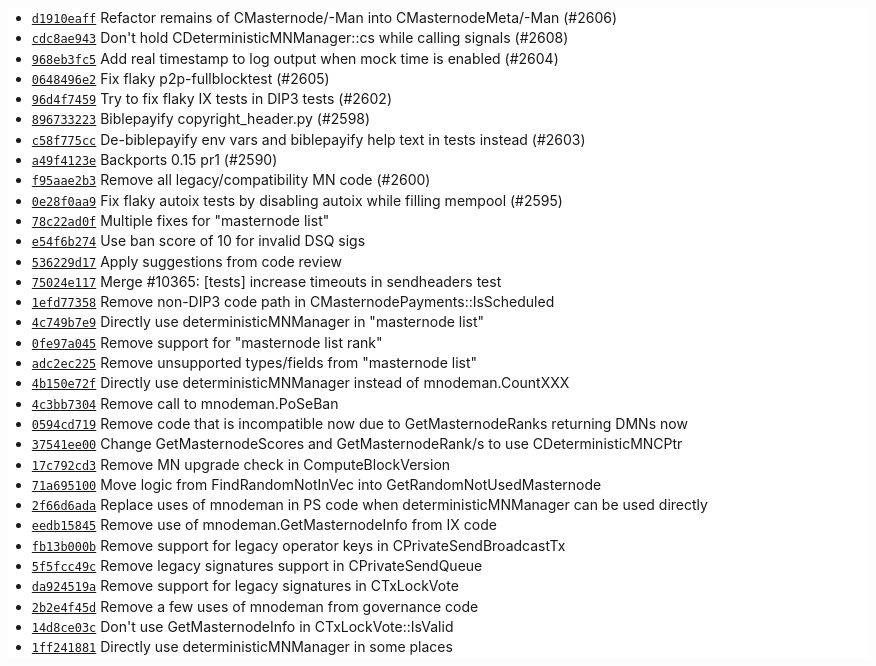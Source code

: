 - [`d1910eaff`](https://github.com/biblepay/biblepay/commit/d1910eaff) Refactor remains of CMasternode/-Man into CMasternodeMeta/-Man (#2606)
- [`cdc8ae943`](https://github.com/biblepay/biblepay/commit/cdc8ae943) Don't hold CDeterministicMNManager::cs while calling signals (#2608)
- [`968eb3fc5`](https://github.com/biblepay/biblepay/commit/968eb3fc5) Add real timestamp to log output when mock time is enabled (#2604)
- [`0648496e2`](https://github.com/biblepay/biblepay/commit/0648496e2) Fix flaky p2p-fullblocktest (#2605)
- [`96d4f7459`](https://github.com/biblepay/biblepay/commit/96d4f7459) Try to fix flaky IX tests in DIP3 tests (#2602)
- [`896733223`](https://github.com/biblepay/biblepay/commit/896733223) Biblepayify copyright_header.py (#2598)
- [`c58f775cc`](https://github.com/biblepay/biblepay/commit/c58f775cc) De-biblepayify env vars and biblepayify help text in tests instead (#2603)
- [`a49f4123e`](https://github.com/biblepay/biblepay/commit/a49f4123e) Backports 0.15 pr1 (#2590)
- [`f95aae2b3`](https://github.com/biblepay/biblepay/commit/f95aae2b3) Remove all legacy/compatibility MN code (#2600)
- [`0e28f0aa9`](https://github.com/biblepay/biblepay/commit/0e28f0aa9) Fix flaky autoix tests by disabling autoix while filling mempool (#2595)
- [`78c22ad0f`](https://github.com/biblepay/biblepay/commit/78c22ad0f) Multiple fixes for "masternode list"
- [`e54f6b274`](https://github.com/biblepay/biblepay/commit/e54f6b274) Use ban score of 10 for invalid DSQ sigs
- [`536229d17`](https://github.com/biblepay/biblepay/commit/536229d17) Apply suggestions from code review
- [`75024e117`](https://github.com/biblepay/biblepay/commit/75024e117) Merge #10365: [tests] increase timeouts in sendheaders test
- [`1efd77358`](https://github.com/biblepay/biblepay/commit/1efd77358) Remove non-DIP3 code path in CMasternodePayments::IsScheduled
- [`4c749b7e9`](https://github.com/biblepay/biblepay/commit/4c749b7e9) Directly use deterministicMNManager in "masternode list"
- [`0fe97a045`](https://github.com/biblepay/biblepay/commit/0fe97a045) Remove support for "masternode list rank"
- [`adc2ec225`](https://github.com/biblepay/biblepay/commit/adc2ec225) Remove unsupported types/fields from "masternode list"
- [`4b150e72f`](https://github.com/biblepay/biblepay/commit/4b150e72f) Directly use deterministicMNManager instead of mnodeman.CountXXX
- [`4c3bb7304`](https://github.com/biblepay/biblepay/commit/4c3bb7304) Remove call to mnodeman.PoSeBan
- [`0594cd719`](https://github.com/biblepay/biblepay/commit/0594cd719) Remove code that is incompatible now due to GetMasternodeRanks returning DMNs now
- [`37541ee00`](https://github.com/biblepay/biblepay/commit/37541ee00) Change GetMasternodeScores and GetMasternodeRank/s to use CDeterministicMNCPtr
- [`17c792cd3`](https://github.com/biblepay/biblepay/commit/17c792cd3) Remove MN upgrade check in ComputeBlockVersion
- [`71a695100`](https://github.com/biblepay/biblepay/commit/71a695100) Move logic from FindRandomNotInVec into GetRandomNotUsedMasternode
- [`2f66d6ada`](https://github.com/biblepay/biblepay/commit/2f66d6ada) Replace uses of mnodeman in PS code when deterministicMNManager can be used directly
- [`eedb15845`](https://github.com/biblepay/biblepay/commit/eedb15845) Remove use of mnodeman.GetMasternodeInfo from IX code
- [`fb13b000b`](https://github.com/biblepay/biblepay/commit/fb13b000b) Remove support for legacy operator keys in CPrivateSendBroadcastTx
- [`5f5fcc49c`](https://github.com/biblepay/biblepay/commit/5f5fcc49c) Remove legacy signatures support in CPrivateSendQueue
- [`da924519a`](https://github.com/biblepay/biblepay/commit/da924519a) Remove support for legacy signatures in CTxLockVote
- [`2b2e4f45d`](https://github.com/biblepay/biblepay/commit/2b2e4f45d) Remove a few uses of mnodeman from governance code
- [`14d8ce03c`](https://github.com/biblepay/biblepay/commit/14d8ce03c) Don't use GetMasternodeInfo in CTxLockVote::IsValid
- [`1ff241881`](https://github.com/biblepay/biblepay/commit/1ff241881) Directly use deterministicMNManager in some places